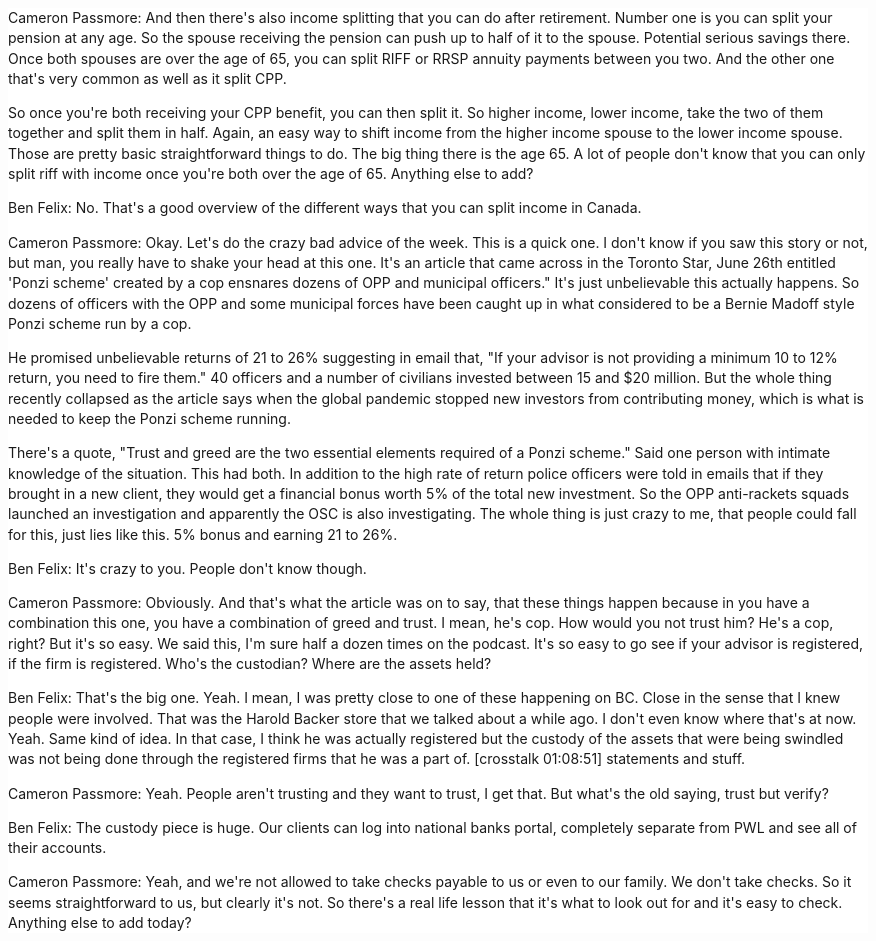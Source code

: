 Cameron Passmore: And then there's also income splitting that you can do after retirement. Number one is you can split your pension at any age. So the spouse receiving the pension can push up to half of it to the spouse. Potential serious savings there. Once both spouses are over the age of 65, you can split RIFF or RRSP annuity payments between you two. And the other one that's very common as well as it split CPP.

So once you're both receiving your CPP benefit, you can then split it. So higher income, lower income, take the two of them together and split them in half. Again, an easy way to shift income from the higher income spouse to the lower income spouse. Those are pretty basic straightforward things to do. The big thing there is the age 65. A lot of people don't know that you can only split riff with income once you're both over the age of 65. Anything else to add?

Ben Felix: No. That's a good overview of the different ways that you can split income in Canada.

Cameron Passmore: Okay. Let's do the crazy bad advice of the week. This is a quick one. I don't know if you saw this story or not, but man, you really have to shake your head at this one. It's an article that came across in the Toronto Star, June 26th entitled 'Ponzi scheme' created by a cop ensnares dozens of OPP and municipal officers." It's just unbelievable this actually happens. So dozens of officers with the OPP and some municipal forces have been caught up in what considered to be a Bernie Madoff style Ponzi scheme run by a cop.

He promised unbelievable returns of 21 to 26% suggesting in email that, "If your advisor is not providing a minimum 10 to 12% return, you need to fire them." 40 officers and a number of civilians invested between 15 and $20 million. But the whole thing recently collapsed as the article says when the global pandemic stopped new investors from contributing money, which is what is needed to keep the Ponzi scheme running.

There's a quote, "Trust and greed are the two essential elements required of a Ponzi scheme." Said one person with intimate knowledge of the situation. This had both. In addition to the high rate of return police officers were told in emails that if they brought in a new client, they would get a financial bonus worth 5% of the total new investment. So the OPP anti-rackets squads launched an investigation and apparently the OSC is also investigating. The whole thing is just crazy to me, that people could fall for this, just lies like this. 5% bonus and earning 21 to 26%.

Ben Felix: It's crazy to you. People don't know though.

Cameron Passmore: Obviously. And that's what the article was on to say, that these things happen because in you have a combination this one, you have a combination of greed and trust. I mean, he's cop. How would you not trust him? He's a cop, right? But it's so easy. We said this, I'm sure half a dozen times on the podcast. It's so easy to go see if your advisor is registered, if the firm is registered. Who's the custodian? Where are the assets held? 

Ben Felix: That's the big one. Yeah. I mean, I was pretty close to one of these happening on BC. Close in the sense that I knew people were involved. That was the Harold Backer store that we talked about a while ago. I don't even know where that's at now. Yeah. Same kind of idea. In that case, I think he was actually registered but the custody of the assets that were being swindled was not being done through the registered firms that he was a part of. [crosstalk 01:08:51] statements and stuff.

Cameron Passmore: Yeah. People aren't trusting and they want to trust, I get that. But what's the old saying, trust but verify?

Ben Felix: The custody piece is huge. Our clients can log into national banks portal, completely separate from PWL and see all of their accounts.

Cameron Passmore: Yeah, and we're not allowed to take checks payable to us or even to our family. We don't take checks. So it seems straightforward to us, but clearly it's not. So there's a real life lesson that it's what to look out for and it's easy to check. Anything else to add today?
